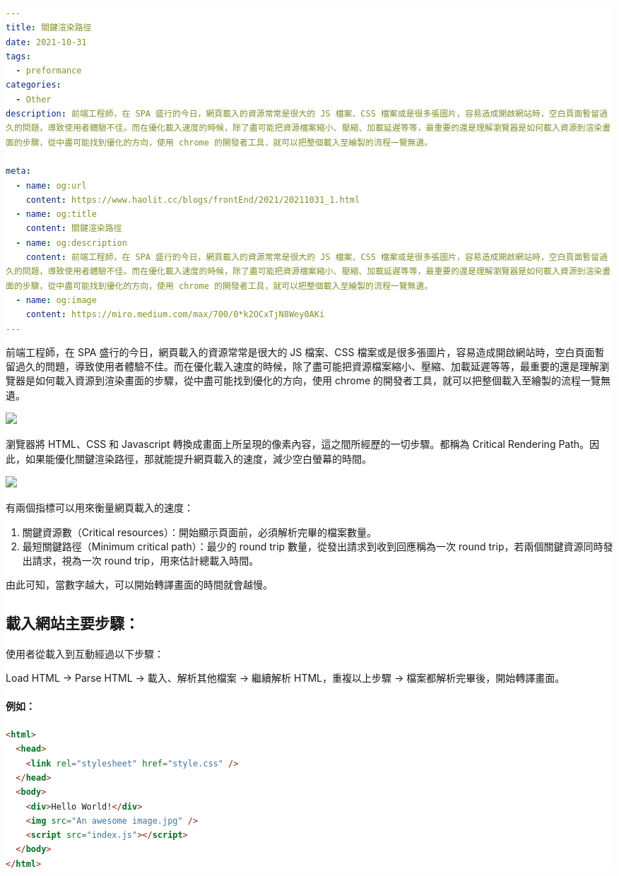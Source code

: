 ```yaml
---
title: 關鍵渲染路徑
date: 2021-10-31
tags:
  - preformance
categories:
  - Other
description: 前端工程師，在 SPA 盛行的今日，網頁載入的資源常常是很大的 JS 檔案、CSS 檔案或是很多張圖片，容易造成開啟網站時，空白頁面暫留過久的問題，導致使用者體驗不佳。而在優化載入速度的時候，除了盡可能把資源檔案縮小、壓縮、加載延遲等等，最重要的還是理解瀏覽器是如何載入資源到渲染畫面的步驟，從中盡可能找到優化的方向，使用 chrome 的開發者工具，就可以把整個載入至繪製的流程一覽無遺。

meta:
  - name: og:url
    content: https://www.haolit.cc/blogs/frontEnd/2021/20211031_1.html
  - name: og:title
    content: 關鍵渲染路徑
  - name: og:description
    content: 前端工程師，在 SPA 盛行的今日，網頁載入的資源常常是很大的 JS 檔案、CSS 檔案或是很多張圖片，容易造成開啟網站時，空白頁面暫留過久的問題，導致使用者體驗不佳。而在優化載入速度的時候，除了盡可能把資源檔案縮小、壓縮、加載延遲等等，最重要的還是理解瀏覽器是如何載入資源到渲染畫面的步驟，從中盡可能找到優化的方向，使用 chrome 的開發者工具，就可以把整個載入至繪製的流程一覽無遺。
  - name: og:image
    content: https://miro.medium.com/max/700/0*k2OCxTjN8Wey0AKi
---
```


前端工程師，在 SPA 盛行的今日，網頁載入的資源常常是很大的 JS 檔案、CSS 檔案或是很多張圖片，容易造成開啟網站時，空白頁面暫留過久的問題，導致使用者體驗不佳。而在優化載入速度的時候，除了盡可能把資源檔案縮小、壓縮、加載延遲等等，最重要的還是理解瀏覽器是如何載入資源到渲染畫面的步驟，從中盡可能找到優化的方向，使用 chrome 的開發者工具，就可以把整個載入至繪製的流程一覽無遺。



![](https://miro.medium.com/max/700/0*k2OCxTjN8Wey0AKi)

瀏覽器將 HTML、CSS 和 Javascript 轉換成畫面上所呈現的像素內容，這之間所經歷的一切步驟。都稱為 Critical Rendering Path。因此，如果能優化關鍵渲染路徑，那就能提升網頁載入的速度，減少空白螢幕的時間。

![](https://i.imgur.com/lNOUfiF.png)

有兩個指標可以用來衡量網頁載入的速度：

1. 關鍵資源數（Critical resources）：開始顯示頁面前，必須解析完畢的檔案數量。
2. 最短關鍵路徑（Minimum critical path）：最少的 round trip 數量，從發出請求到收到回應稱為一次 round trip，若兩個關鍵資源同時發出請求，視為一次 round trip，用來估計總載入時間。

由此可知，當數字越大，可以開始轉譯畫面的時間就會越慢。

## 載入網站主要步驟：

使用者從載入到互動經過以下步驟：

Load HTML -> Parse HTML -> 載入、解析其他檔案 -> 繼續解析 HTML，重複以上步驟 -> 檔案都解析完畢後，開始轉譯畫面。

#### 例如：

```html
<html>
  <head>
    <link rel="stylesheet" href="style.css" />
  </head>
  <body>
    <div>Hello World!</div>
    <img src="An awesome image.jpg" />
    <script src="index.js"></script>
  </body>
</html>
```
